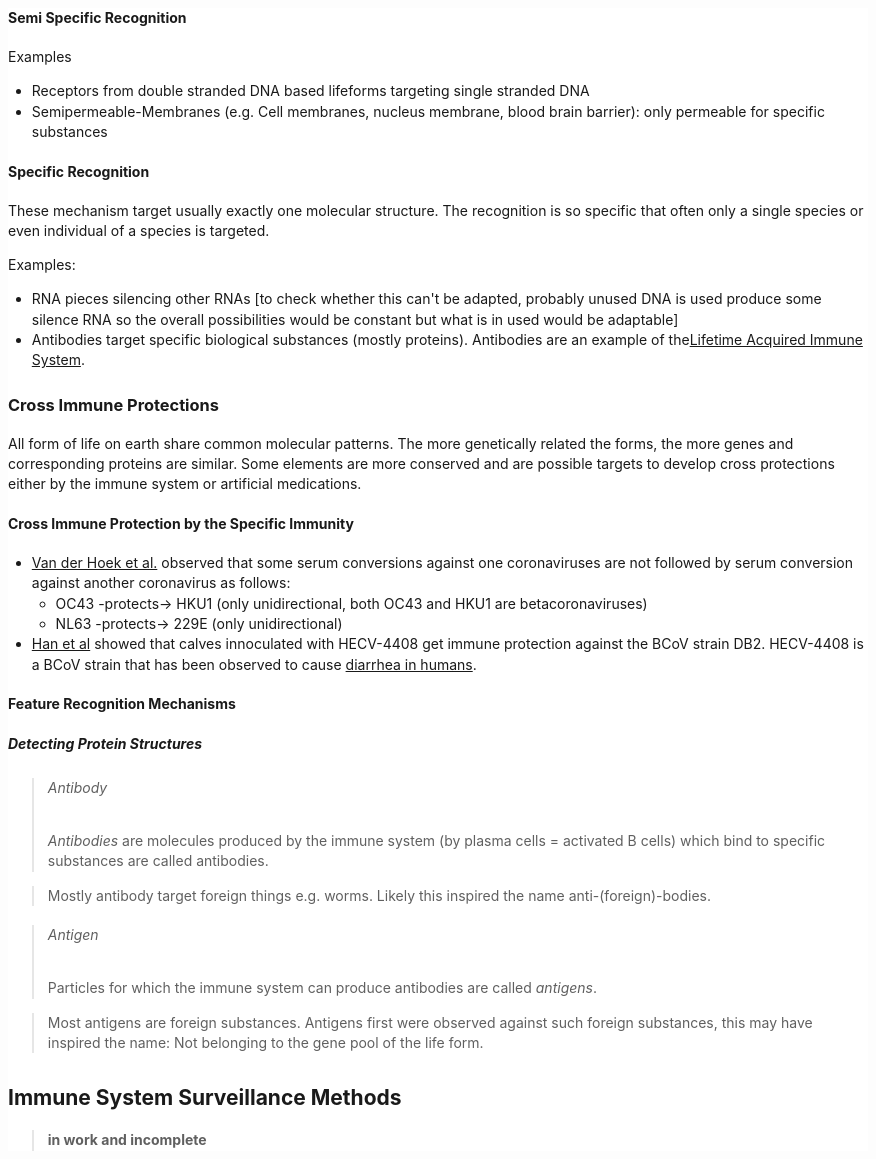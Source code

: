 #### Semi Specific Recognition
Examples
- Receptors from double stranded DNA based lifeforms targeting single stranded DNA
- Semipermeable-Membranes (e.g. Cell membranes, nucleus membrane, blood brain barrier): only permeable for specific substances

#### Specific Recognition
These mechanism target usually exactly one molecular structure. The recognition is so specific that often only a single species or even individual of a species is targeted.

Examples:
* RNA pieces silencing other RNAs [to check whether this can't be adapted, probably unused DNA is used produce some silence RNA so the overall possibilities would be constant but what is in used would be adaptable]
* Antibodies target specific biological substances (mostly proteins). Antibodies are an example of the[Lifetime Acquired Immune System](#acquired-immune-systems). 


### Cross Immune Protections
All form of life on earth share common molecular patterns. The more genetically related the forms, the more genes and corresponding proteins are similar. Some elements are more conserved and are possible targets to develop cross protections either by the immune system or artificial medications. 

#### Cross Immune Protection by the Specific Immunity
*  [Van der Hoek et al.](#vanderhoek2012) observed that some serum conversions against one coronaviruses are not followed by serum conversion against another coronavirus as follows:
    - OC43 -protects-> HKU1 (only unidirectional, both OC43 and HKU1 are betacoronaviruses)
    - NL63 -protects-> 229E (only unidirectional)
* [Han et al](#han) showed that calves innoculated with HECV-4408 get immune protection against the BCoV strain DB2. HECV-4408 is a BCoV strain that has been observed to cause [diarrhea in humans](../2_biological/coronavirus.md#observed-interspecies-infections).


#### Feature Recognition Mechanisms

##### Detecting Protein Structures


> ###### Antibody
> *Antibodies* are molecules produced by the immune system (by plasma cells = activated B cells) which bind to specific substances are called antibodies.

> Mostly antibody target foreign things e.g. worms. Likely this inspired the name anti-(foreign)-bodies.

> ###### Antigen
> Particles for which the immune system can produce antibodies are called *antigens*.

> Most antigens are foreign substances. Antigens first were observed against such foreign substances, this may have inspired the name: Not belonging to the gene pool of the life form.






## Immune System Surveillance Methods
> **in work and incomplete**
